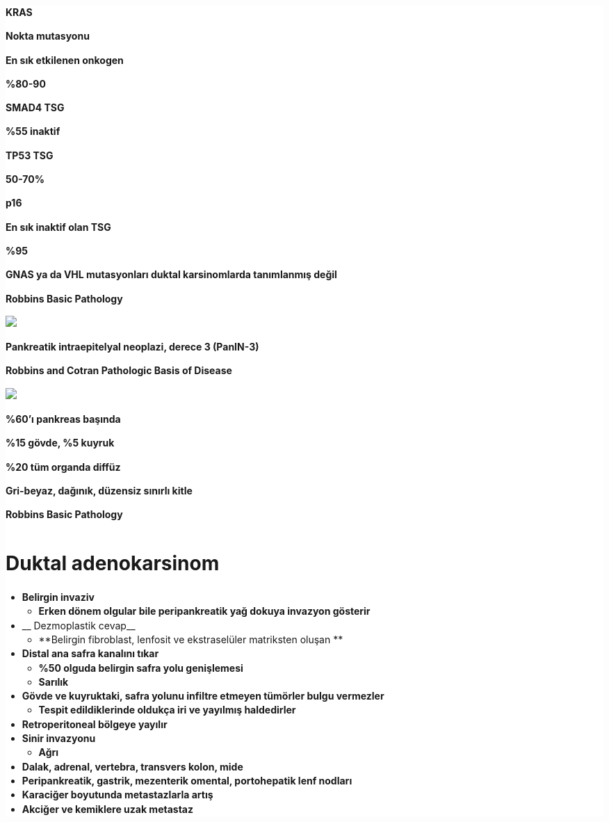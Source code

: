 **KRAS**

**Nokta mutasyonu**

**En sık etkilenen onkogen**

**%80-90**

**SMAD4 TSG**

**%55 inaktif**

**TP53 TSG**

**50-70%**

**p16**

**En sık inaktif olan TSG**

**%95**

**GNAS ya da VHL mutasyonları duktal karsinomlarda tanımlanmış değil**

**Robbins Basic Pathology**

![](img%5CEkzokrin-ve-Endokrin-Pankreas-T%C3%BCm%C3%B6rleri24.png)

**Pankreatik intraepitelyal neoplazi, derece 3 (PanIN-3)**

**Robbins and Cotran Pathologic Basis of Disease**

![](img%5CEkzokrin-ve-Endokrin-Pankreas-T%C3%BCm%C3%B6rleri25.jpg)

**%60’ı pankreas başında**

**%15 gövde, %5 kuyruk**

**%20 tüm organda diffüz**

**Gri-beyaz, dağınık, düzensiz sınırlı kitle**

**Robbins Basic Pathology**

# Duktal adenokarsinom

- **Belirgin invaziv**
  - **Erken dönem olgular bile peripankreatik yağ dokuya invazyon
    gösterir**
- \_\_ Dezmoplastik cevap\_\_
  - **Belirgin fibroblast, lenfosit ve ekstraselüler matriksten oluşan
    **
- **Distal ana safra kanalını tıkar**
  - **%50 olguda belirgin safra yolu genişlemesi**
  - **Sarılık**
- **Gövde ve kuyruktaki, safra yolunu infiltre etmeyen tümörler bulgu
  vermezler**
  - **Tespit edildiklerinde oldukça iri ve yayılmış haldedirler**
- **Retroperitoneal bölgeye yayılır**
- **Sinir invazyonu**
  - **Ağrı**
- **Dalak, adrenal, vertebra, transvers kolon, mide**
- **Peripankreatik, gastrik, mezenterik omental, portohepatik lenf
  nodları**
- **Karaciğer boyutunda metastazlarla artış**
- **Akciğer ve kemiklere uzak metastaz**
